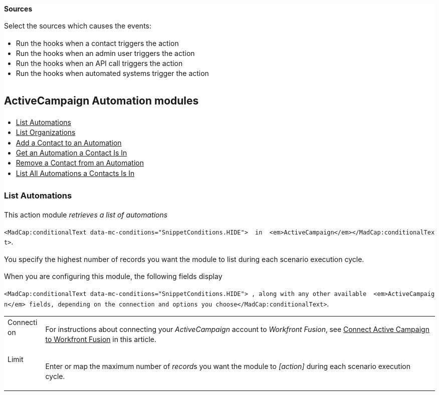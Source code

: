    <td> <p style="font-weight: bold;" data-mc-conditions="QuicksilverOrClassic.Draft mode">Sources</p> </td> 
   <td> <p data-mc-conditions="QuicksilverOrClassic.Draft mode">Select the sources which causes the events:</p> 
    <ul> 
     <li data-mc-conditions="QuicksilverOrClassic.Draft mode">Run the hooks when a contact triggers the action</li> 
     <li data-mc-conditions="QuicksilverOrClassic.Draft mode">Run the hooks when an admin user triggers the action</li> 
     <li data-mc-conditions="QuicksilverOrClassic.Draft mode">Run the hooks when an API call triggers the action</li> 
     <li data-mc-conditions="QuicksilverOrClassic.Draft mode">Run the hooks when automated systems trigger the action</li> 
    </ul> </td> 
  </tr> 
 </tbody> 
</table>

## ActiveCampaign Automation modules

* [List Automations](#list6) 
* [List Organizations](#list7) 
* [Add a Contact to an Automation](#add3) 
* [Get an Automation a Contact Is In](#get6) 
* [Remove a Contact from an Automation](#remove2) 
* [List All Automations a Contacts Is In](#list8)

### List Automations

This action module *retrieves a list of automations*



`<MadCap:conditionalText data-mc-conditions="SnippetConditions.HIDE">  in  <em>ActiveCampaign</em></MadCap:conditionalText>`.

You specify the highest number of records you want the module to list during each scenario execution cycle.

When you are configuring this module, the following fields display



`<MadCap:conditionalText data-mc-conditions="SnippetConditions.HIDE"> , along with any other available  <em>ActiveCampaign</em> fields, depending on the connection and options you choose</MadCap:conditionalText>`.

<table cellspacing="15"> 
 <col> 
 <col> 
 <tbody> 
  <tr> 
   <td>Connection </td> 
   <td> <p>For instructions about connecting your <em>ActiveCampaign</em> account to <em>Workfront Fusion</em>, see <a href="#connect" class="MCXref xref" data-mc-variable-override="">Connect Active Campaign to Workfront Fusion</a> in this article.</p> </td> 
  </tr> 
  <tr> 
   <td>Limit </td> 
   <td> <p>Enter or map the maximum number of <em>record</em>s you want the module to <em>[action]</em> during each scenario execution cycle.</p> </td> 
  </tr> 
 </tbody> 
</table>
